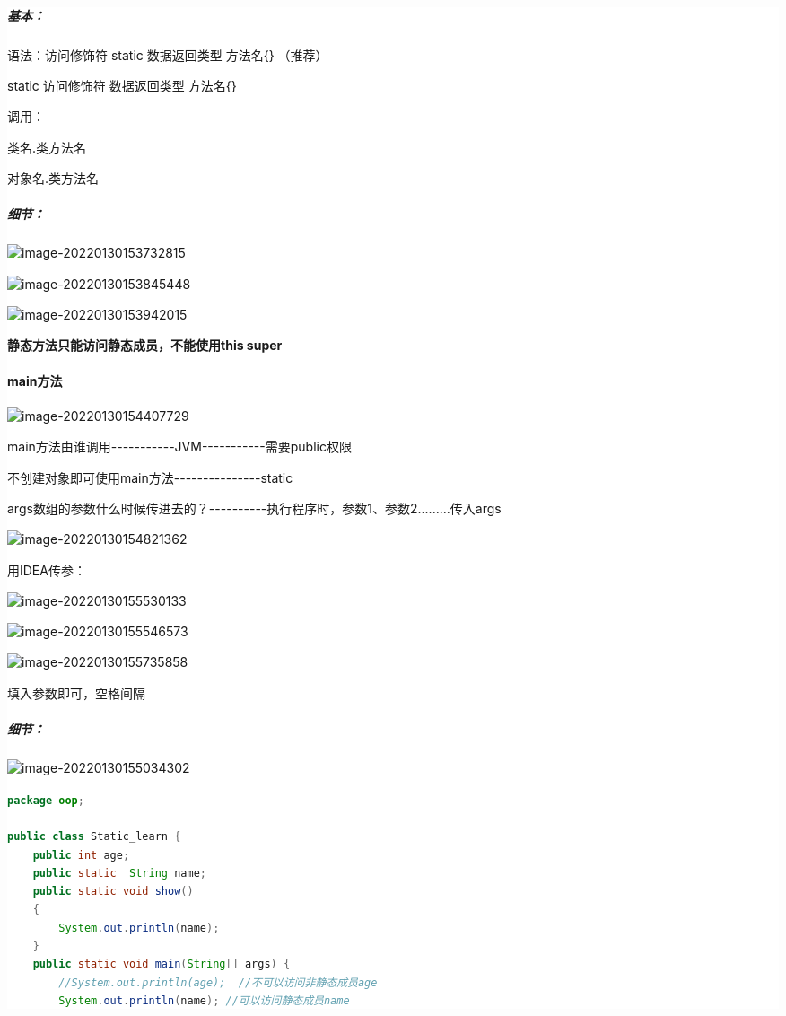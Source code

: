 ##### 基本：

语法：访问修饰符 static 数据返回类型 方法名{} （推荐）

static 访问修饰符 数据返回类型 方法名{}



调用：

类名.类方法名

对象名.类方法名



##### 细节：

![image-20220130153732815](C:\Users\Saitama\AppData\Roaming\Typora\typora-user-images\image-20220130153732815.png)



![image-20220130153845448](C:\Users\Saitama\AppData\Roaming\Typora\typora-user-images\image-20220130153845448.png)

![image-20220130153942015](C:\Users\Saitama\AppData\Roaming\Typora\typora-user-images\image-20220130153942015.png)



**静态方法只能访问静态成员，不能使用this super**



#### main方法

![image-20220130154407729](C:\Users\Saitama\AppData\Roaming\Typora\typora-user-images\image-20220130154407729.png)

main方法由谁调用-----------JVM-----------需要public权限

不创建对象即可使用main方法---------------static

args数组的参数什么时候传进去的？----------执行程序时，参数1、参数2.........传入args

![image-20220130154821362](C:\Users\Saitama\AppData\Roaming\Typora\typora-user-images\image-20220130154821362.png)

用IDEA传参：

![image-20220130155530133](C:\Users\Saitama\AppData\Roaming\Typora\typora-user-images\image-20220130155530133.png)

![image-20220130155546573](C:\Users\Saitama\AppData\Roaming\Typora\typora-user-images\image-20220130155546573.png)

![image-20220130155735858](C:\Users\Saitama\AppData\Roaming\Typora\typora-user-images\image-20220130155735858.png)

填入参数即可，空格间隔



##### 细节：

![image-20220130155034302](C:\Users\Saitama\AppData\Roaming\Typora\typora-user-images\image-20220130155034302.png)

```java
package oop;

public class Static_learn {
    public int age;
    public static  String name;
    public static void show()
    {
        System.out.println(name);
    }
    public static void main(String[] args) {
        //System.out.println(age);  //不可以访问非静态成员age
        System.out.println(name); //可以访问静态成员name
```